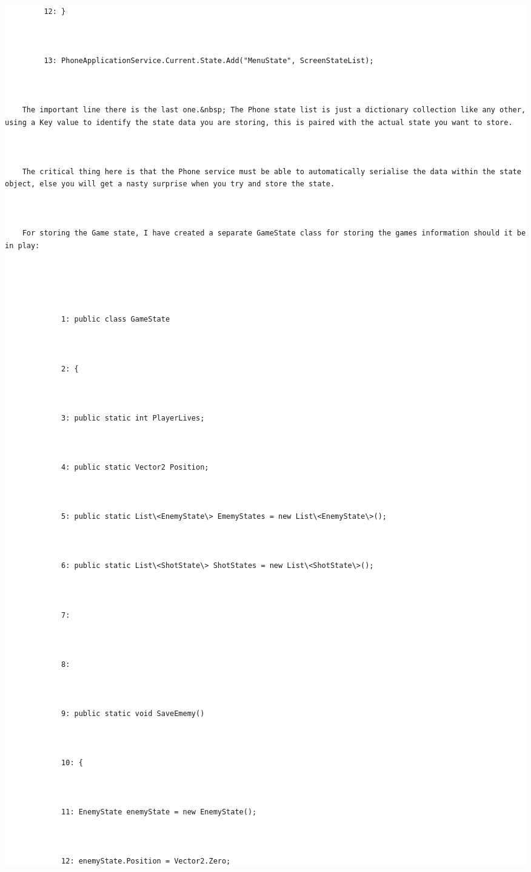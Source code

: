         
        
             12: }
        
        
        
             13: PhoneApplicationService.Current.State.Add("MenuState", ScreenStateList);
        
        
        
        The important line there is the last one.&nbsp; The Phone state list is just a dictionary collection like any other, using a Key value to identify the state data you are storing, this is paired with the actual state you want to store.
        
        
        
        The critical thing here is that the Phone service must be able to automatically serialise the data within the state object, else you will get a nasty surprise when you try and store the state.
        
        
        
        For storing the Game state, I have created a separate GameState class for storing the games information should it be in play:
        
        
        
            
            
                 1: public class GameState
            
            
            
                 2: {
            
            
            
                 3: public static int PlayerLives;
            
            
            
                 4: public static Vector2 Position;
            
            
            
                 5: public static List\<EnemyState\> EmemyStates = new List\<EnemyState\>();
            
            
            
                 6: public static List\<ShotState\> ShotStates = new List\<ShotState\>();
            
            
            
                 7: 
            
            
            
                 8: 
            
            
            
                 9: public static void SaveEmemy()
            
            
            
                 10: {
            
            
            
                 11: EnemyState enemyState = new EnemyState();
            
            
            
                 12: enemyState.Position = Vector2.Zero;
            
            